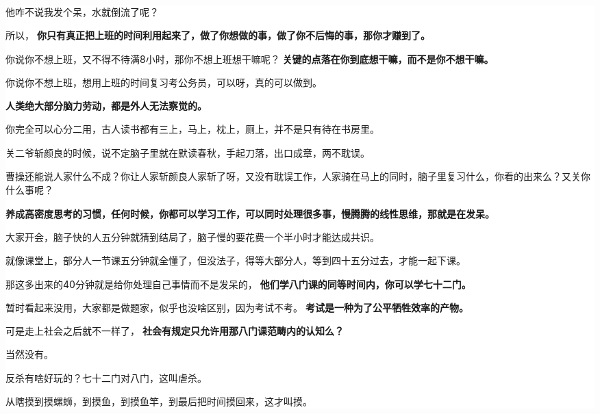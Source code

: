 他咋不说我发个呆，水就倒流了呢？

  

所以， **你只有真正把上班的时间利用起来了，做了你想做的事，做了你不后悔的事，那你才赚到了。**

  

你说你不想上班，又不得不待满8小时，那你不想上班想干嘛呢？ **关键的点落在你到底想干嘛，而不是你不想干嘛。**

  

你说你不想上班，想用上班的时间复习考公务员，可以呀，真的可以做到。  

  

 **人类绝大部分脑力劳动，都是外人无法察觉的。**

  

你完全可以心分二用，古人读书都有三上，马上，枕上，厕上，并不是只有待在书房里。

  

关二爷斩颜良的时候，说不定脑子里就在默读春秋，手起刀落，出口成章，两不耽误。

  

曹操还能说人家什么不成？你让人家斩颜良人家斩了呀，又没有耽误工作，人家骑在马上的同时，脑子里复习什么，你看的出来么？又关你什么事呢？  

  

 **养成高密度思考的习惯，任何时候，你都可以学习工作，可以同时处理很多事，慢腾腾的线性思维，那就是在发呆。**

  

大家开会，脑子快的人五分钟就猜到结局了，脑子慢的要花费一个半小时才能达成共识。

  

就像课堂上，部分人一节课五分钟就全懂了，但没法子，得等大部分人，等到四十五分过去，才能一起下课。

  

那这多出来的40分钟就是给你处理自己事情而不是发呆的， **他们学八门课的同等时间内，你可以学七十二门。**

  

暂时看起来没用，大家都是做题家，似乎也没啥区别，因为考试不考。 **考试是一种为了公平牺牲效率的产物。**

  

可是走上社会之后就不一样了， **社会有规定只允许用那八门课范畴内的认知么？**

  

当然没有。

  

反杀有啥好玩的？七十二门对八门，这叫虐杀。

  

从瞎摸到摸螺蛳，到摸鱼，到摸鱼竿，到最后把时间摸回来，这才叫摸。

